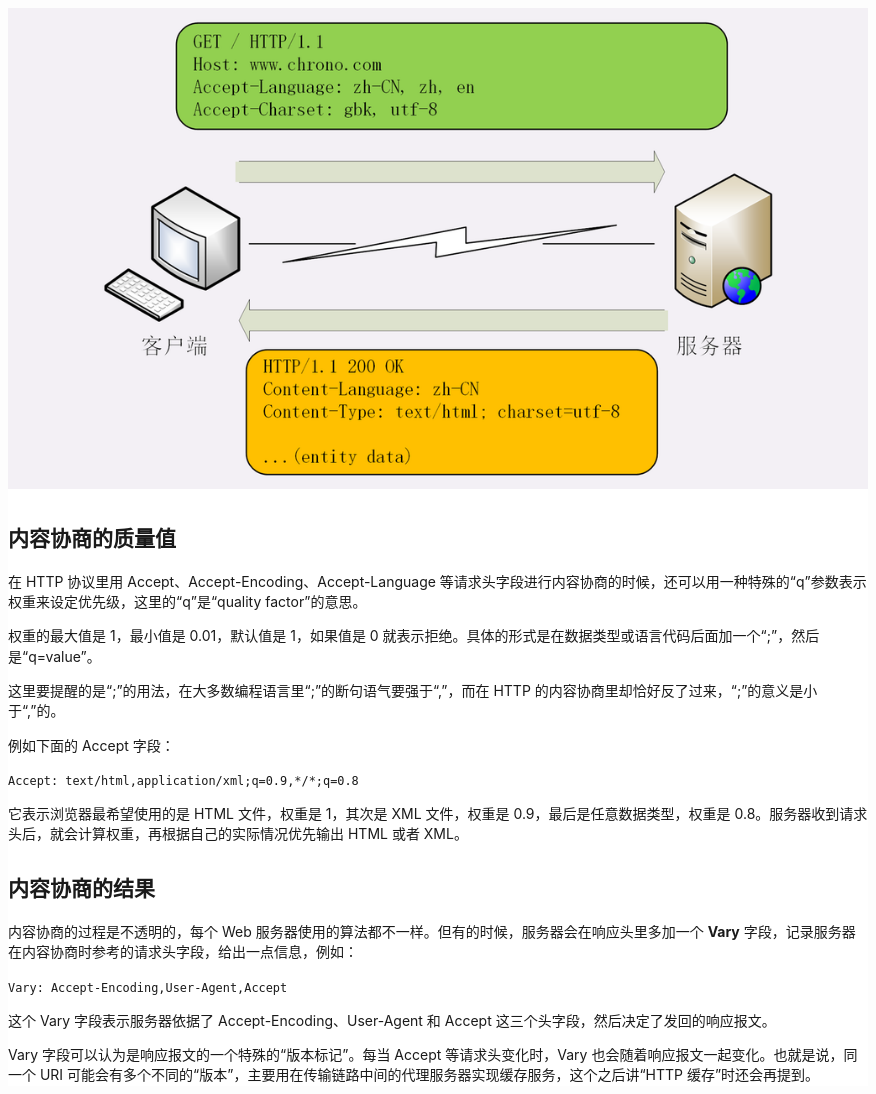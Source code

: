 ![img](assets/0e9bcd6922fa8908bdba79d98ae5fa10.png)

## 内容协商的质量值

在 HTTP 协议里用 Accept、Accept-Encoding、Accept-Language 等请求头字段进行内容协商的时候，还可以用一种特殊的“q”参数表示权重来设定优先级，这里的“q”是“quality factor”的意思。

权重的最大值是 1，最小值是 0.01，默认值是 1，如果值是 0 就表示拒绝。具体的形式是在数据类型或语言代码后面加一个“;”，然后是“q=value”。

这里要提醒的是“;”的用法，在大多数编程语言里“;”的断句语气要强于“,”，而在 HTTP 的内容协商里却恰好反了过来，“;”的意义是小于“,”的。

例如下面的 Accept 字段：

```
Accept: text/html,application/xml;q=0.9,*/*;q=0.8
```

它表示浏览器最希望使用的是 HTML 文件，权重是 1，其次是 XML 文件，权重是 0.9，最后是任意数据类型，权重是 0.8。服务器收到请求头后，就会计算权重，再根据自己的实际情况优先输出 HTML 或者 XML。

## 内容协商的结果

内容协商的过程是不透明的，每个 Web 服务器使用的算法都不一样。但有的时候，服务器会在响应头里多加一个 **Vary** 字段，记录服务器在内容协商时参考的请求头字段，给出一点信息，例如：

```
Vary: Accept-Encoding,User-Agent,Accept
```

这个 Vary 字段表示服务器依据了 Accept-Encoding、User-Agent 和 Accept 这三个头字段，然后决定了发回的响应报文。

Vary 字段可以认为是响应报文的一个特殊的“版本标记”。每当 Accept 等请求头变化时，Vary 也会随着响应报文一起变化。也就是说，同一个 URI 可能会有多个不同的“版本”，主要用在传输链路中间的代理服务器实现缓存服务，这个之后讲“HTTP 缓存”时还会再提到。
